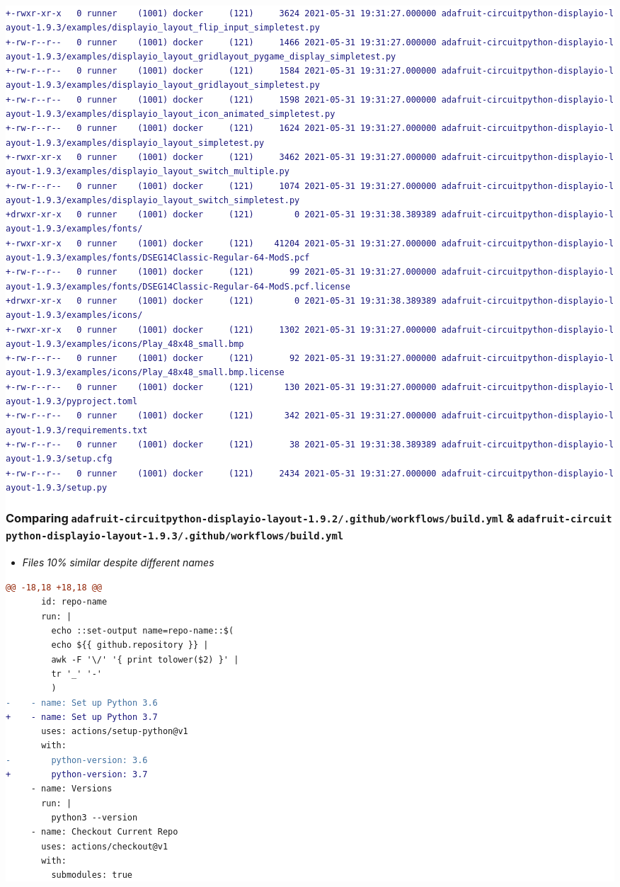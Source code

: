 ```diff
+-rwxr-xr-x   0 runner    (1001) docker     (121)     3624 2021-05-31 19:31:27.000000 adafruit-circuitpython-displayio-layout-1.9.3/examples/displayio_layout_flip_input_simpletest.py
+-rw-r--r--   0 runner    (1001) docker     (121)     1466 2021-05-31 19:31:27.000000 adafruit-circuitpython-displayio-layout-1.9.3/examples/displayio_layout_gridlayout_pygame_display_simpletest.py
+-rw-r--r--   0 runner    (1001) docker     (121)     1584 2021-05-31 19:31:27.000000 adafruit-circuitpython-displayio-layout-1.9.3/examples/displayio_layout_gridlayout_simpletest.py
+-rw-r--r--   0 runner    (1001) docker     (121)     1598 2021-05-31 19:31:27.000000 adafruit-circuitpython-displayio-layout-1.9.3/examples/displayio_layout_icon_animated_simpletest.py
+-rw-r--r--   0 runner    (1001) docker     (121)     1624 2021-05-31 19:31:27.000000 adafruit-circuitpython-displayio-layout-1.9.3/examples/displayio_layout_simpletest.py
+-rwxr-xr-x   0 runner    (1001) docker     (121)     3462 2021-05-31 19:31:27.000000 adafruit-circuitpython-displayio-layout-1.9.3/examples/displayio_layout_switch_multiple.py
+-rw-r--r--   0 runner    (1001) docker     (121)     1074 2021-05-31 19:31:27.000000 adafruit-circuitpython-displayio-layout-1.9.3/examples/displayio_layout_switch_simpletest.py
+drwxr-xr-x   0 runner    (1001) docker     (121)        0 2021-05-31 19:31:38.389389 adafruit-circuitpython-displayio-layout-1.9.3/examples/fonts/
+-rwxr-xr-x   0 runner    (1001) docker     (121)    41204 2021-05-31 19:31:27.000000 adafruit-circuitpython-displayio-layout-1.9.3/examples/fonts/DSEG14Classic-Regular-64-ModS.pcf
+-rw-r--r--   0 runner    (1001) docker     (121)       99 2021-05-31 19:31:27.000000 adafruit-circuitpython-displayio-layout-1.9.3/examples/fonts/DSEG14Classic-Regular-64-ModS.pcf.license
+drwxr-xr-x   0 runner    (1001) docker     (121)        0 2021-05-31 19:31:38.389389 adafruit-circuitpython-displayio-layout-1.9.3/examples/icons/
+-rwxr-xr-x   0 runner    (1001) docker     (121)     1302 2021-05-31 19:31:27.000000 adafruit-circuitpython-displayio-layout-1.9.3/examples/icons/Play_48x48_small.bmp
+-rw-r--r--   0 runner    (1001) docker     (121)       92 2021-05-31 19:31:27.000000 adafruit-circuitpython-displayio-layout-1.9.3/examples/icons/Play_48x48_small.bmp.license
+-rw-r--r--   0 runner    (1001) docker     (121)      130 2021-05-31 19:31:27.000000 adafruit-circuitpython-displayio-layout-1.9.3/pyproject.toml
+-rw-r--r--   0 runner    (1001) docker     (121)      342 2021-05-31 19:31:27.000000 adafruit-circuitpython-displayio-layout-1.9.3/requirements.txt
+-rw-r--r--   0 runner    (1001) docker     (121)       38 2021-05-31 19:31:38.389389 adafruit-circuitpython-displayio-layout-1.9.3/setup.cfg
+-rw-r--r--   0 runner    (1001) docker     (121)     2434 2021-05-31 19:31:27.000000 adafruit-circuitpython-displayio-layout-1.9.3/setup.py
```

### Comparing `adafruit-circuitpython-displayio-layout-1.9.2/.github/workflows/build.yml` & `adafruit-circuitpython-displayio-layout-1.9.3/.github/workflows/build.yml`

 * *Files 10% similar despite different names*

```diff
@@ -18,18 +18,18 @@
       id: repo-name
       run: |
         echo ::set-output name=repo-name::$(
         echo ${{ github.repository }} |
         awk -F '\/' '{ print tolower($2) }' |
         tr '_' '-'
         )
-    - name: Set up Python 3.6
+    - name: Set up Python 3.7
       uses: actions/setup-python@v1
       with:
-        python-version: 3.6
+        python-version: 3.7
     - name: Versions
       run: |
         python3 --version
     - name: Checkout Current Repo
       uses: actions/checkout@v1
       with:
         submodules: true
```